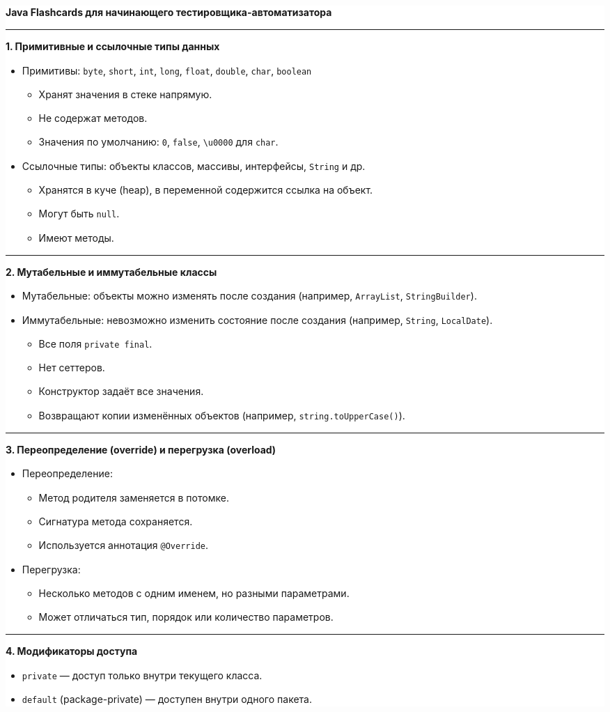 **Java Flashcards для начинающего тестировщика-автоматизатора**

---

**1. Примитивные и ссылочные типы данных**

- Примитивы: `byte`, `short`, `int`, `long`, `float`, `double`, `char`, `boolean`
    
    - Хранят значения в стеке напрямую.
        
    - Не содержат методов.
        
    - Значения по умолчанию: `0`, `false`, `\u0000` для `char`.
        
- Ссылочные типы: объекты классов, массивы, интерфейсы, `String` и др.
    
    - Хранятся в куче (heap), в переменной содержится ссылка на объект.
        
    - Могут быть `null`.
        
    - Имеют методы.
        

---

**2. Мутабельные и иммутабельные классы**

- Мутабельные: объекты можно изменять после создания (например, `ArrayList`, `StringBuilder`).
    
- Иммутабельные: невозможно изменить состояние после создания (например, `String`, `LocalDate`).
    
    - Все поля `private final`.
        
    - Нет сеттеров.
        
    - Конструктор задаёт все значения.
        
    - Возвращают копии изменённых объектов (например, `string.toUpperCase()`).
        

---

**3. Переопределение (override) и перегрузка (overload)**

- Переопределение:
    
    - Метод родителя заменяется в потомке.
        
    - Сигнатура метода сохраняется.
        
    - Используется аннотация `@Override`.
        
- Перегрузка:
    
    - Несколько методов с одним именем, но разными параметрами.
        
    - Может отличаться тип, порядок или количество параметров.
        

---

**4. Модификаторы доступа**

- `private` — доступ только внутри текущего класса.
    
- `default` (package-private) — доступен внутри одного пакета.
    